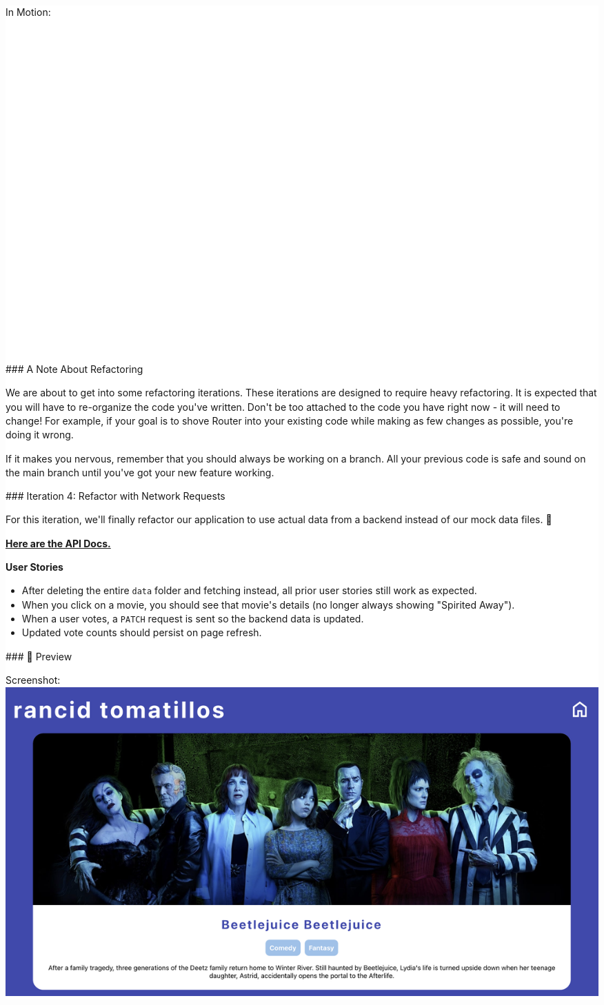 In Motion:
<div style="position: relative; padding-bottom: 56.25%; height: 0;"><iframe src="https://www.loom.com/embed/72d10684d8d84671baecb864f34b5c3f?sid=fe025c68-5c08-40d6-bf03-ebe63f5e921f" frameborder="0" webkitallowfullscreen mozallowfullscreen allowfullscreen style="position: absolute; top: 0; left: 0; width: 100%; height: 100%;"></iframe></div>
</section>
</section>

<section class="note dropdown">
### A Note About Refactoring

We are about to get into some refactoring iterations. These iterations are designed to require heavy refactoring. It is expected that you will have to re-organize the code you've written. Don't be too attached to the code you have right now - it will need to change! For example, if your goal is to shove Router into your existing code while making as few changes as possible, you're doing it wrong.

If it makes you nervous, remember that you should always be working on a branch. All your previous code is safe and sound on the main branch until you've got your new feature working.  
</section>

<section class="dropdown">
### Iteration 4: Refactor with Network Requests

For this iteration, we'll finally refactor our application to use actual data from a backend instead of our mock data files. 🥳

**[Here are the API Docs.](./api_documentation)**

**User Stories**
- After deleting the entire `data` folder and fetching instead, all prior user stories still work as expected.
- When you click on a movie, you should see that movie's details (no longer always showing "Spirited Away").
- When a user votes, a `PATCH` request is sent so the backend data is updated.
- Updated vote counts should persist on page refresh.

<section class="dropdown">
### 👀 Preview

Screenshot:
![iteration 4 screenshot](../../../assets/images/projects/rancid-tomatillos/details.png)
